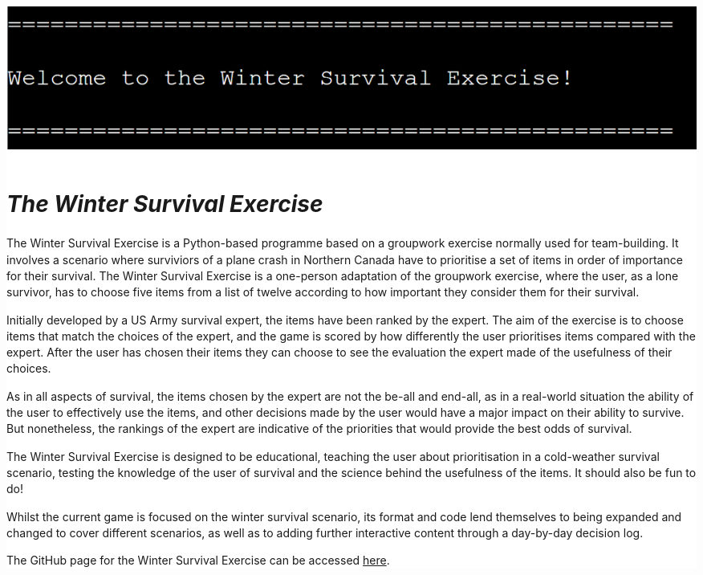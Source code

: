 ![](/documentation/images/winter_survival_welcome.png)
---
# *The Winter Survival Exercise*

The Winter Survival Exercise is a Python-based programme based on a groupwork exercise normally used for team-building. It involves a scenario where surviviors of a plane crash in Northern Canada have to prioritise a set of items in order of importance for their survival. The Winter Survival Exercise is a one-person adaptation of the groupwork exercise, where the user, as a lone survivor, has to choose five items from a list of twelve according to how important they consider them for their survival.

Initially developed by a US Army survival expert, the items have been ranked by the expert. The aim of the exercise is to choose items that match the choices of the expert, and the game is scored by how differently the user prioritises items compared with the expert. After the user has chosen their items they can choose to see the evaluation the expert made of the usefulness of their choices.

As in all aspects of survival, the items chosen by the expert are not the be-all and end-all, as in a real-world situation the ability of the user to effectively use the items, and other decisions made by the user would have a major impact on their ability to survive. But nonetheless, the rankings of the expert are indicative of the priorities that would provide the best odds of survival.

The Winter Survival Exercise is designed to be educational, teaching the user about prioritisation in a cold-weather survival scenario, testing the knowledge of the user of survival and the science behind the usefulness of the items. It should also be fun to do!

Whilst the current game is focused on the winter survival scenario, its format and code lend themselves to being expanded and changed to cover different scenarios, as well as to adding further interactive content through a day-by-day decision log.
 
The GitHub page for the Winter Survival Exercise can be accessed [here](https://github.com/JL-14/winter-survival).
